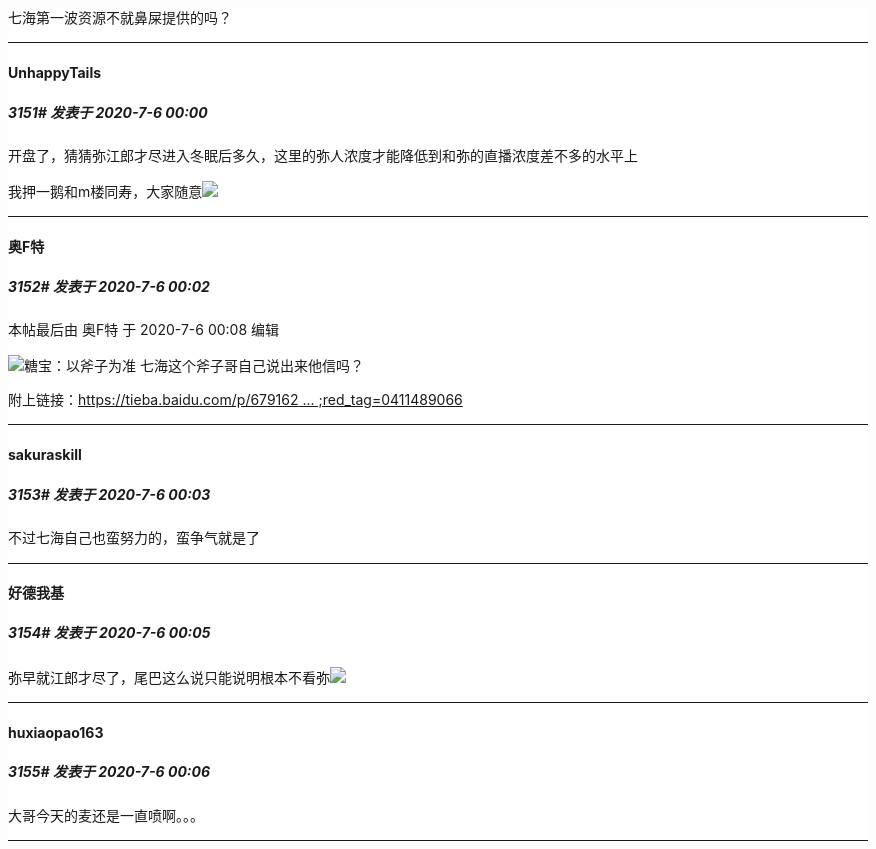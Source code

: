 
七海第一波资源不就鼻屎提供的吗？


-----

####  UnhappyTails  
##### 3151#       发表于 2020-7-6 00:00


开盘了，猜猜弥江郎才尽进入冬眠后多久，这里的弥人浓度才能降低到和弥的直播浓度差不多的水平上


我押一鹅和m楼同寿，大家随意<img src="https://static.saraba1st.com/image/smiley/face2017/066.png" referrerpolicy="no-referrer">


-----

####  奥F特  
##### 3152#       发表于 2020-7-6 00:02


 本帖最后由 奥F特 于 2020-7-6 00:08 编辑 

<img src="https://static.saraba1st.com/image/smiley/face2017/067.png" referrerpolicy="no-referrer">糖宝：以斧子为准 七海这个斧子哥自己说出来他信吗？

附上链接：[https://tieba.baidu.com/p/679162 ... ;red_tag=0411489066](https://tieba.baidu.com/p/6791620245?share=9105&amp;fr=share&amp;see_lz=0&amp;sfc=copy&amp;client_type=2&amp;client_version=11.5.8.3&amp;st=1593965159&amp;unique=a3bbf640beb57ca273ea990b288eaa7b&amp;red_tag=0411489066)


-----

####  sakuraskill  
##### 3153#       发表于 2020-7-6 00:03


不过七海自己也蛮努力的，蛮争气就是了


-----

####  好德我基  
##### 3154#       发表于 2020-7-6 00:05


弥早就江郎才尽了，尾巴这么说只能说明根本不看弥<img src="https://static.saraba1st.com/image/smiley/face2017/066.png" referrerpolicy="no-referrer">


-----

####  huxiaopao163  
##### 3155#       发表于 2020-7-6 00:06


大哥今天的麦还是一直喷啊。。。


-----
